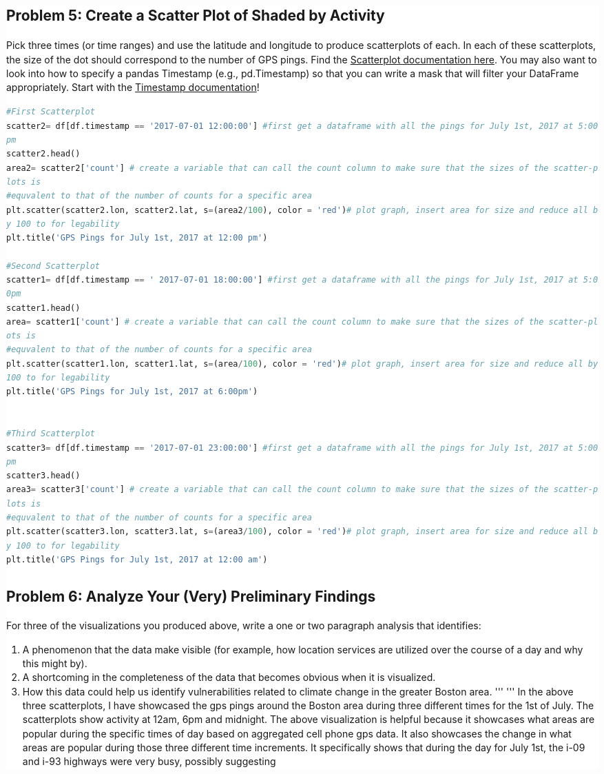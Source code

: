 ## Problem 5: Create a Scatter Plot of Shaded by Activity

Pick three times (or time ranges) and use the latitude and longitude to produce scatterplots of each. In each of these scatterplots, the size of the dot should correspond to the number of GPS pings. Find the [Scatterplot documentation here](http://pandas.pydata.org/pandas-docs/version/0.19.1/visualization.html#scatter-plot). You may also want to look into how to specify a pandas Timestamp (e.g., pd.Timestamp) so that you can write a mask that will filter your DataFrame appropriately. Start with the [Timestamp documentation](https://pandas.pydata.org/pandas-docs/stable/timeseries.html#timestamps-vs-time-spans)!

```python
#First Scatterplot
scatter2= df[df.timestamp == '2017-07-01 12:00:00'] #first get a dataframe with all the pings for July 1st, 2017 at 5:00pm
scatter2.head()
area2= scatter2['count'] # create a variable that can call the count column to make sure that the sizes of the scatter-plots is
#equvalent to that of the number of counts for a specific area
plt.scatter(scatter2.lon, scatter2.lat, s=(area2/100), color = 'red')# plot graph, insert area for size and reduce all by 100 to for legability
plt.title('GPS Pings for July 1st, 2017 at 12:00 pm')

#Second Scatterplot
scatter1= df[df.timestamp == ' 2017-07-01 18:00:00'] #first get a dataframe with all the pings for July 1st, 2017 at 5:00pm
scatter1.head()
area= scatter1['count'] # create a variable that can call the count column to make sure that the sizes of the scatter-plots is
#equvalent to that of the number of counts for a specific area
plt.scatter(scatter1.lon, scatter1.lat, s=(area/100), color = 'red')# plot graph, insert area for size and reduce all by 100 to for legability
plt.title('GPS Pings for July 1st, 2017 at 6:00pm')


#Third Scatterplot
scatter3= df[df.timestamp == '2017-07-01 23:00:00'] #first get a dataframe with all the pings for July 1st, 2017 at 5:00pm
scatter3.head()
area3= scatter3['count'] # create a variable that can call the count column to make sure that the sizes of the scatter-plots is
#equvalent to that of the number of counts for a specific area
plt.scatter(scatter3.lon, scatter3.lat, s=(area3/100), color = 'red')# plot graph, insert area for size and reduce all by 100 to for legability
plt.title('GPS Pings for July 1st, 2017 at 12:00 am')
```

## Problem 6: Analyze Your (Very) Preliminary Findings

For three of the visualizations you produced above, write a one or two paragraph analysis that identifies:

1. A phenomenon that the data make visible (for example, how location services are utilized over the course of a day and why this might by).
2. A shortcoming in the completeness of the data that becomes obvious when it is visualized.
3. How this data could help us identify vulnerabilities related to climate change in the greater Boston area.
'''
''' In the above three scatterplots, I have showcased the gps pings around the Boston area during three different times for the 1st of July. The scatterplots show activity at 12am, 6pm and midnight. The above visualization is helpful because it showcases what areas are popular during the specific times of day based on aggregated cell phone gps data. It also showcases the change in what areas are popular during those three different time increments.
It specifically shows that during the day for July 1st, the i-09 and i-93 highways were very busy, possibly suggesting